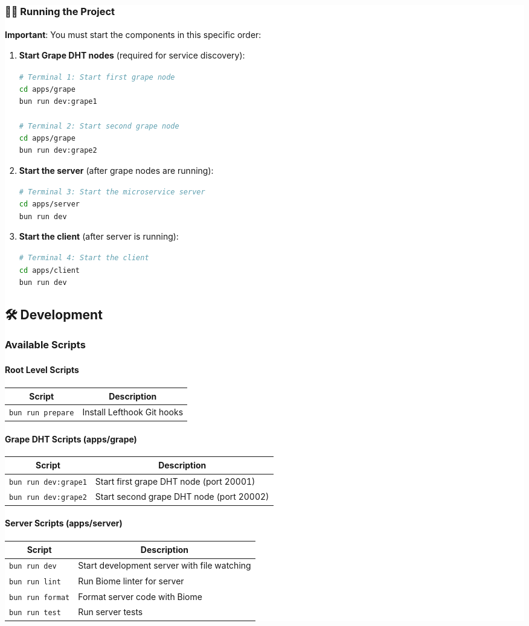 ### 🏃‍♂️ Running the Project

**Important**: You must start the components in this specific order:

1. **Start Grape DHT nodes** (required for service discovery):
   ```bash
   # Terminal 1: Start first grape node
   cd apps/grape
   bun run dev:grape1
   
   # Terminal 2: Start second grape node
   cd apps/grape  
   bun run dev:grape2
   ```

2. **Start the server** (after grape nodes are running):
   ```bash
   # Terminal 3: Start the microservice server
   cd apps/server
   bun run dev
   ```

3. **Start the client** (after server is running):
   ```bash
   # Terminal 4: Start the client
   cd apps/client
   bun run dev
   ```

## 🛠️ Development

### Available Scripts

#### Root Level Scripts

| Script            | Description                |
|-------------------|----------------------------|
| `bun run prepare` | Install Lefthook Git hooks |

#### Grape DHT Scripts (apps/grape)

| Script               | Description                              |
|----------------------|------------------------------------------|
| `bun run dev:grape1` | Start first grape DHT node (port 20001)  |
| `bun run dev:grape2` | Start second grape DHT node (port 20002) |

#### Server Scripts (apps/server)

| Script           | Description                                 |
|------------------|---------------------------------------------|
| `bun run dev`    | Start development server with file watching |
| `bun run lint`   | Run Biome linter for server                 |
| `bun run format` | Format server code with Biome               |
| `bun run test`   | Run server tests                            |
